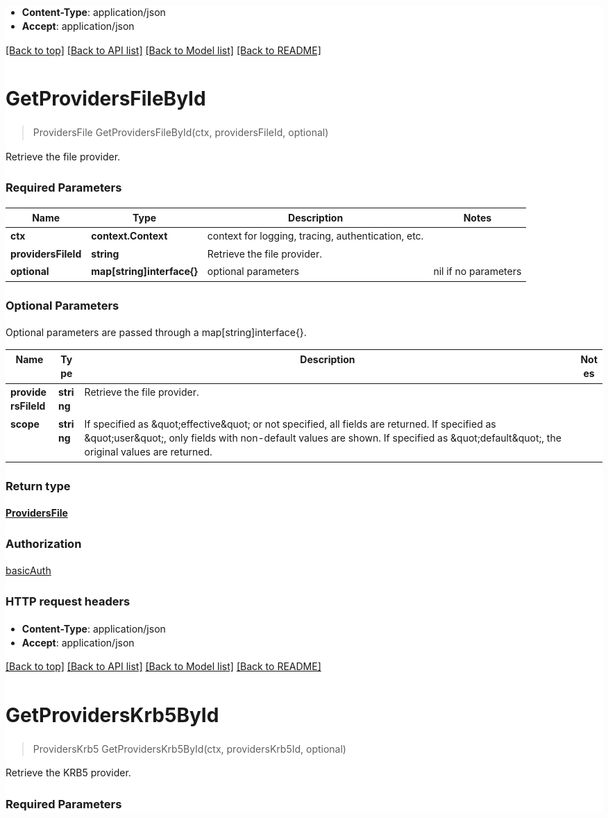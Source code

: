  - **Content-Type**: application/json
 - **Accept**: application/json

[[Back to top]](#) [[Back to API list]](../README.md#documentation-for-api-endpoints) [[Back to Model list]](../README.md#documentation-for-models) [[Back to README]](../README.md)

# **GetProvidersFileById**
> ProvidersFile GetProvidersFileById(ctx, providersFileId, optional)


Retrieve the file provider.

### Required Parameters

Name | Type | Description  | Notes
------------- | ------------- | ------------- | -------------
 **ctx** | **context.Context** | context for logging, tracing, authentication, etc.
  **providersFileId** | **string**| Retrieve the file provider. | 
 **optional** | **map[string]interface{}** | optional parameters | nil if no parameters

### Optional Parameters
Optional parameters are passed through a map[string]interface{}.

Name | Type | Description  | Notes
------------- | ------------- | ------------- | -------------
 **providersFileId** | **string**| Retrieve the file provider. | 
 **scope** | **string**| If specified as \&quot;effective\&quot; or not specified, all fields are returned.  If specified as \&quot;user\&quot;, only fields with non-default values are shown.  If specified as \&quot;default\&quot;, the original values are returned. | 

### Return type

[**ProvidersFile**](ProvidersFile.md)

### Authorization

[basicAuth](../README.md#basicAuth)

### HTTP request headers

 - **Content-Type**: application/json
 - **Accept**: application/json

[[Back to top]](#) [[Back to API list]](../README.md#documentation-for-api-endpoints) [[Back to Model list]](../README.md#documentation-for-models) [[Back to README]](../README.md)

# **GetProvidersKrb5ById**
> ProvidersKrb5 GetProvidersKrb5ById(ctx, providersKrb5Id, optional)


Retrieve the KRB5 provider.

### Required Parameters
